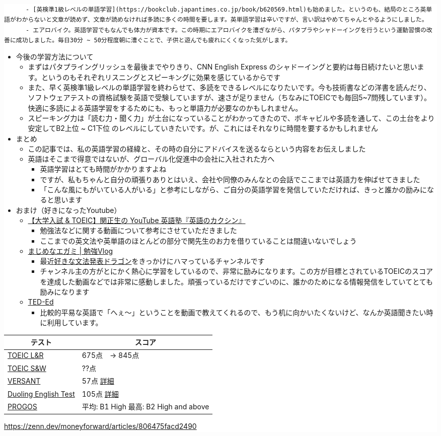           - [英検準1級レベルの単語学習](https://bookclub.japantimes.co.jp/book/b620569.html)も始めました。というのも、結局のところ英単語がわからないと文章が読めず、文章が読めなければ多読に多くの時間を要します。英単語学習は辛いですが、言い訳はやめてちゃんとやるようにしました。
          - エアロバイク。英語学習でもなんでも体力が資本です。この時期にエアロバイクを漕ぎながら、パタプラやシャドーイングを行うという運動習慣の改善に成功しました。毎日30分 ~ 50分程度朝に漕ぐことで、子供と遊んでも疲れにくくなった気がします。
  - 今後の学習方法について
    - まずはパタプライングリッシュを最後までやりきり、CNN English Express のシャドーイングと要約は毎日続けたいと思います。というのもそれぞれリスニングとスピーキングに効果を感じているからです
    - また、早く英検準1級レベルの単語学習を終わらせて、多読をできるレベルになりたいです。今も技術書などの洋書を読んだり、ソフトウェアテストの資格試験を英語で受験していますが、速さが足りません（ちなみにTOEICでも毎回5~7問残しています）。快適に多読による英語学習をするためにも、もっと単語力が必要なのかもしれません。
    - スピーキング力は「読む力・聞く力」が土台になっていることがわかってきたので、ボキャビルや多読を通して、この土台をより安定してB2上位 ~ C1下位 のレベルにしていきたいです。が、これにはそれなりに時間を要するかもしれません
  - まとめ
    - この記事では、私の英語学習の経緯と、その時の自分にアドバイスを送るならという内容をお伝えしました
    - 英語はそこまで得意ではないが、グローバル化促進中の会社に入社された方へ
      - 英語学習はとても時間がかかりますよね
      - ですが、私もちゃんと自分の頑張りありとはいえ、会社や同僚のみんなとの会話でここまでは英語力を伸ばせてきました
      - 「こんな風にもがいている人がいる」と参考にしながら、ご自分の英語学習を発信していただければ、きっと誰かの励みになると思います
  - おまけ（好きになったYoutube）
    - [【大学入試 & TOEIC】関正生の YouTube 英語塾『英語のカクシン』](https://www.youtube.com/@sekimasao)
      - 勉強法などに関する動画について参考にさせていただきました
      - ここまでの英文法や英単語のほとんどの部分で関先生のお力を借りていることは間違いないでしょう
    - [まじめなエガミ | 勉強Vlog](https://www.youtube.com/@majime_egami)
      - 最近[好きな文法発表ドラゴン](https://www.youtube.com/watch?v=xcLCh5W1gHI)をきっかけにハマっているチャンネルです
      - チャンネル主の方がとにかく熱心に学習をしているので、非常に励みになります。この方が目標とされているTOEICのスコアを達成した動画などでは非常に感動しました。頑張っているだけですごいのに、誰かのためになる情報発信をしていてとても励みになります
    - [TED-Ed](https://www.youtube.com/@TEDEd)
      - 比較的平易な英語で「へぇ〜」ということを動画で教えてくれるので、もう机に向かいたくないけど、なんか英語聞きたい時に利用しています。
    

|テスト                                                     |スコア                                                            |
|-----------------------------------------------------------|------------------------------------------------------------------|
|[TOEIC L&R](https://www.iibc-global.org/toeic.html)        |675点　→ 845点                                                    |
|[TOEIC S&W](https://www.iibc-global.org/toeic/test/sw.html)|??点                                                              |
|[VERSANT](https://www.versant.jp/)                         |57点 [詳細](https://x.com/bun76235104/status/1934455365661520294) |
|[Duoling English Test](https://englishtest.duolingo.com/ja)|105点 [詳細](https://x.com/bun76235104/status/1933725214195798235)|
|[PROGOS](https://progos.ai/)                               |平均: B1 High 最高: B2 High and above                             |




https://zenn.dev/moneyforward/articles/806475facd2490